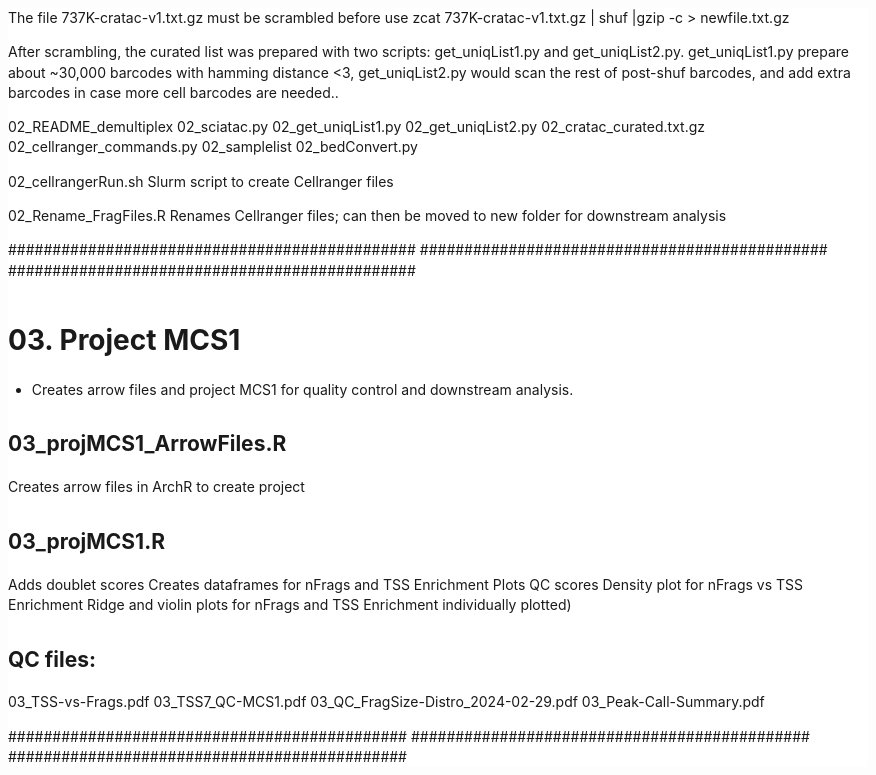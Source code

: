 The file 737K-cratac-v1.txt.gz must be scrambled before use
zcat 737K-cratac-v1.txt.gz | shuf |gzip -c > newfile.txt.gz 

After scrambling, the curated list was prepared with two scripts: get_uniqList1.py and get_uniqList2.py.  get_uniqList1.py prepare about ~30,000 barcodes with hamming distance <3,  get_uniqList2.py would scan the rest of post-shuf barcodes, and add extra barcodes in case more cell barcodes are needed.. 


02_README_demultiplex
02_sciatac.py
02_get_uniqList1.py
02_get_uniqList2.py
02_cratac_curated.txt.gz
02_cellranger_commands.py
02_samplelist
02_bedConvert.py

02_cellrangerRun.sh
Slurm script to create Cellranger files

02_Rename_FragFiles.R
Renames Cellranger files; can then be moved to new folder for downstream analysis


##############################################
##############################################
##############################################


# 03. Project MCS1

- Creates arrow files and project MCS1 for quality control and downstream analysis.

## 03_projMCS1_ArrowFiles.R
Creates arrow files in ArchR to create project

## 03_projMCS1.R
Adds doublet scores
Creates dataframes for nFrags and TSS Enrichment
Plots QC scores 
  Density plot for nFrags vs TSS Enrichment
  Ridge and violin plots for nFrags and TSS Enrichment individually plotted)

## QC files:
03_TSS-vs-Frags.pdf
03_TSS7_QC-MCS1.pdf
03_QC_FragSize-Distro_2024-02-29.pdf
03_Peak-Call-Summary.pdf


#############################################
#############################################
#############################################
